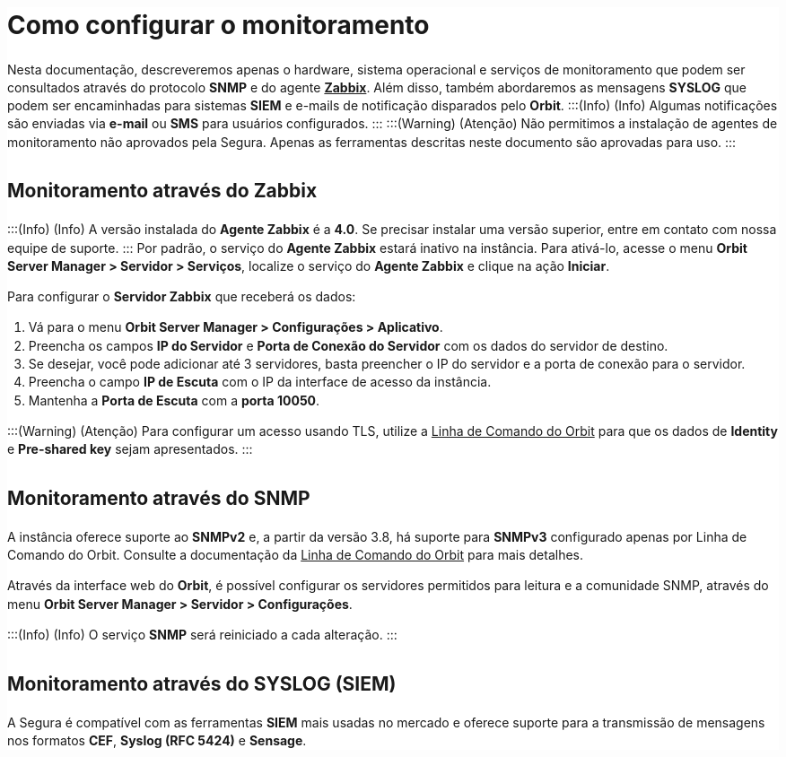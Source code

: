 # Como configurar o monitoramento

Nesta documentação, descreveremos apenas o hardware, sistema operacional e serviços de monitoramento que podem ser consultados através do protocolo **SNMP** e do agente **[Zabbix](https://www.zabbix.com/)**. Além disso, também abordaremos as mensagens **SYSLOG** que podem ser encaminhadas para sistemas **SIEM** e e-mails de notificação disparados pelo **Orbit**.
:::(Info) (Info)
Algumas notificações são enviadas via **e-mail** ou **SMS** para usuários configurados.
:::
:::(Warning) (Atenção)
Não permitimos a instalação de agentes de monitoramento não aprovados pela Segura. Apenas as ferramentas descritas neste documento são aprovadas para uso.
:::

## Monitoramento através do Zabbix
:::(Info) (Info)
A versão instalada do **Agente Zabbix** é a **4.0**. Se precisar instalar uma versão superior, entre em contato com nossa equipe de suporte.
:::
Por padrão, o serviço do **Agente Zabbix** estará inativo na instância. Para ativá-lo, acesse o menu **Orbit Server Manager > Servidor > Serviços**, localize o serviço do **Agente Zabbix** e clique na ação **Iniciar**.

Para configurar o **Servidor Zabbix** que receberá os dados:

1. Vá para o menu **Orbit Server Manager > Configurações > Aplicativo**.
2. Preencha os campos **IP do Servidor** e **Porta de Conexão do Servidor** com os dados do servidor de destino.
3. Se desejar, você pode adicionar até 3 servidores, basta preencher o IP do servidor e a porta de conexão para o servidor.
4. Preencha o campo **IP de Escuta** com o IP da interface de acesso da instância.
5. Mantenha a **Porta de Escuta** com a **porta 10050**.

:::(Warning) (Atenção)
Para configurar um acesso usando TLS, utilize a [Linha de Comando do Orbit](/v4/docs/pt/orbit-cli-about-the-orbit-cli) para que os dados de **Identity** e **Pre-shared key** sejam apresentados.
:::

## Monitoramento através do SNMP
A instância oferece suporte ao **SNMPv2** e, a partir da versão 3.8, há suporte para **SNMPv3** configurado apenas por Linha de Comando do Orbit. Consulte a documentação da [Linha de Comando do Orbit](/v4/docs/pt/orbit-cli-about-the-orbit-cli) para mais detalhes.

Através da interface web do **Orbit**, é possível configurar os servidores permitidos para leitura e a comunidade SNMP, através do menu **Orbit Server Manager > Servidor > Configurações**.

:::(Info) (Info)
O serviço **SNMP** será reiniciado a cada alteração.
:::

## Monitoramento através do SYSLOG (SIEM)
A Segura é compatível com as ferramentas **SIEM** mais usadas no mercado e oferece suporte para a transmissão de mensagens nos formatos **CEF**, **Syslog (RFC 5424)** e **Sensage**.
